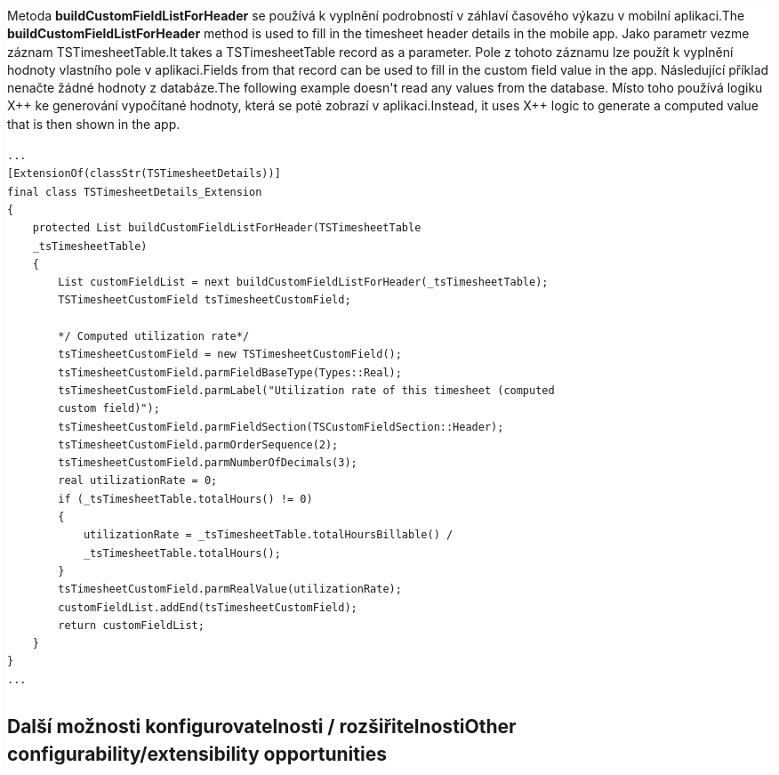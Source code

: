 <span data-ttu-id="4cd37-262">Metoda **buildCustomFieldListForHeader** se používá k vyplnění podrobností v záhlaví časového výkazu v mobilní aplikaci.</span><span class="sxs-lookup"><span data-stu-id="4cd37-262">The **buildCustomFieldListForHeader** method is used to fill in the timesheet header details in the mobile app.</span></span> <span data-ttu-id="4cd37-263">Jako parametr vezme záznam TSTimesheetTable.</span><span class="sxs-lookup"><span data-stu-id="4cd37-263">It takes a TSTimesheetTable record as a parameter.</span></span> <span data-ttu-id="4cd37-264">Pole z tohoto záznamu lze použít k vyplnění hodnoty vlastního pole v aplikaci.</span><span class="sxs-lookup"><span data-stu-id="4cd37-264">Fields from that record can be used to fill in the custom field value in the app.</span></span> <span data-ttu-id="4cd37-265">Následující příklad nenačte žádné hodnoty z databáze.</span><span class="sxs-lookup"><span data-stu-id="4cd37-265">The following example doesn't read any values from the database.</span></span> <span data-ttu-id="4cd37-266">Místo toho používá logiku X++ ke generování vypočítané hodnoty, která se poté zobrazí v aplikaci.</span><span class="sxs-lookup"><span data-stu-id="4cd37-266">Instead, it uses X++ logic to generate a computed value that is then shown in the app.</span></span>


```xpp
...
[ExtensionOf(classStr(TSTimesheetDetails))]
final class TSTimesheetDetails_Extension
{
    protected List buildCustomFieldListForHeader(TSTimesheetTable
    _tsTimesheetTable)
    {
        List customFieldList = next buildCustomFieldListForHeader(_tsTimesheetTable);
        TSTimesheetCustomField tsTimesheetCustomField;

        */ Computed utilization rate*/
        tsTimesheetCustomField = new TSTimesheetCustomField();
        tsTimesheetCustomField.parmFieldBaseType(Types::Real);
        tsTimesheetCustomField.parmLabel("Utilization rate of this timesheet (computed
        custom field)");
        tsTimesheetCustomField.parmFieldSection(TSCustomFieldSection::Header);
        tsTimesheetCustomField.parmOrderSequence(2);
        tsTimesheetCustomField.parmNumberOfDecimals(3);
        real utilizationRate = 0;
        if (_tsTimesheetTable.totalHours() != 0)
        {
            utilizationRate = _tsTimesheetTable.totalHoursBillable() /
            _tsTimesheetTable.totalHours();
        }
        tsTimesheetCustomField.parmRealValue(utilizationRate);
        customFieldList.addEnd(tsTimesheetCustomField);
        return customFieldList;
    }
}
...
```

## <a name="other-configurabilityextensibility-opportunities"></a><span data-ttu-id="4cd37-267">Další možnosti konfigurovatelnosti / rozšiřitelnosti</span><span class="sxs-lookup"><span data-stu-id="4cd37-267">Other configurability/extensibility opportunities</span></span>
